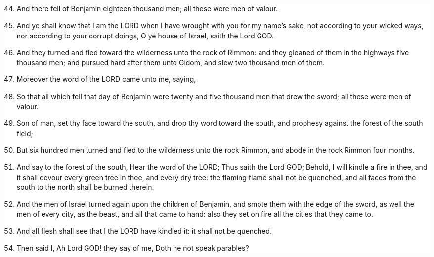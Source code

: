 44. And there fell of Benjamin eighteen thousand men; all these were
men of valour.

44. And ye shall know that I am the LORD when I have wrought with
you for my name’s sake, not according to your wicked ways, nor
according to your corrupt doings, O ye house of Israel, saith the Lord
GOD.

45. And they turned and fled toward the wilderness unto the rock of
Rimmon: and they gleaned of them in the highways five thousand men;
and pursued hard after them unto Gidom, and slew two thousand men of
them.

45. Moreover the word of the LORD came unto me, saying,

46. So that all which fell that day of Benjamin were twenty and five
thousand men that drew the sword; all these were men of valour.

46. Son of
man, set thy face toward the south, and drop thy word toward the
south, and prophesy against the forest of the south field;

47. But six hundred men turned and fled to the wilderness unto the
rock Rimmon, and abode in the rock Rimmon four months.

47. And
say to the forest of the south, Hear the word of the LORD; Thus saith
the Lord GOD; Behold, I will kindle a fire in thee, and it shall
devour every green tree in thee, and every dry tree: the flaming flame
shall not be quenched, and all faces from the south to the north shall
be burned therein.

48. And the men of Israel turned again upon the children of
Benjamin, and smote them with the edge of the sword, as well the men
of every city, as the beast, and all that came to hand: also they set
on fire all the cities that they came to.

48. And all flesh shall see that I the LORD have kindled it: it
shall not be quenched.

49. Then said I, Ah Lord GOD! they say of me, Doth he not speak
parables?